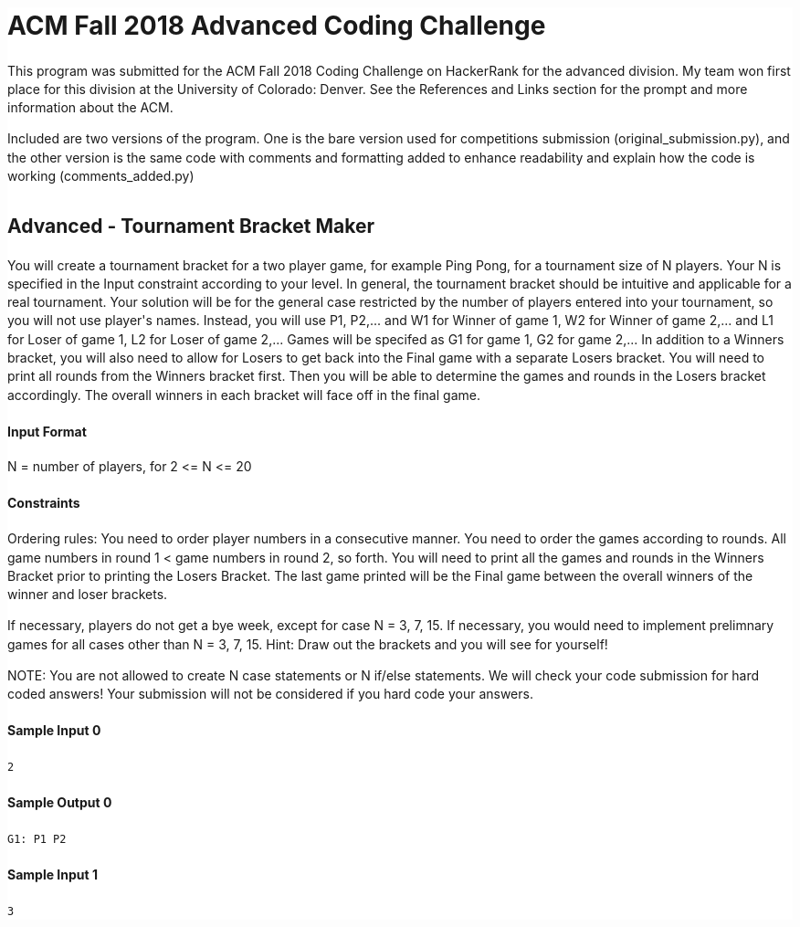 # ACM Fall 2018 Advanced Coding Challenge

This program was submitted for the ACM Fall 2018 Coding Challenge on HackerRank for the advanced division. My team won first place for this division at the University of Colorado: Denver. See the References and Links section for the prompt and more information about the ACM.

Included are two versions of the program. One is the bare version used for competitions submission (original_submission.py), and the other version is the same code with comments and formatting added to enhance readability and explain how the code is working (comments_added.py)

## Advanced - Tournament Bracket Maker

You will create a tournament bracket for a two player game, for example Ping Pong, for a tournament size of N players. Your N is specified in the Input constraint according to your level. In general, the tournament bracket should be intuitive and applicable for a real tournament. Your solution will be for the general case restricted by the number of players entered into your tournament, so you will not use player's names. Instead, you will use P1, P2,... and W1 for Winner of game 1, W2 for Winner of game 2,... and L1 for Loser of game 1, L2 for Loser of game 2,... Games will be specifed as G1 for game 1, G2 for game 2,... In addition to a Winners bracket, you will also need to allow for Losers to get back into the Final game with a separate Losers bracket. You will need to print all rounds from the Winners bracket first. Then you will be able to determine the games and rounds in the Losers bracket accordingly. The overall winners in each bracket will face off in the final game.

#### Input Format

N = number of players, for 2 <= N <= 20

#### Constraints

Ordering rules: You need to order player numbers in a consecutive manner. You need to order the games according to rounds. All game numbers in round 1 < game numbers in round 2, so forth. You will need to print all the games and rounds in the Winners Bracket prior to printing the Losers Bracket. The last game printed will be the Final game between the overall winners of the winner and loser brackets.

If necessary, players do not get a bye week, except for case N = 3, 7, 15. If necessary, you would need to implement prelimnary games for all cases other than N = 3, 7, 15. Hint: Draw out the brackets and you will see for yourself!

NOTE: You are not allowed to create N case statements or N if/else statements. We will check your code submission for hard coded answers! Your submission will not be considered if you hard code your answers.

#### Sample Input 0

    2
    
#### Sample Output 0

    G1: P1 P2
    
#### Sample Input 1

    3
    